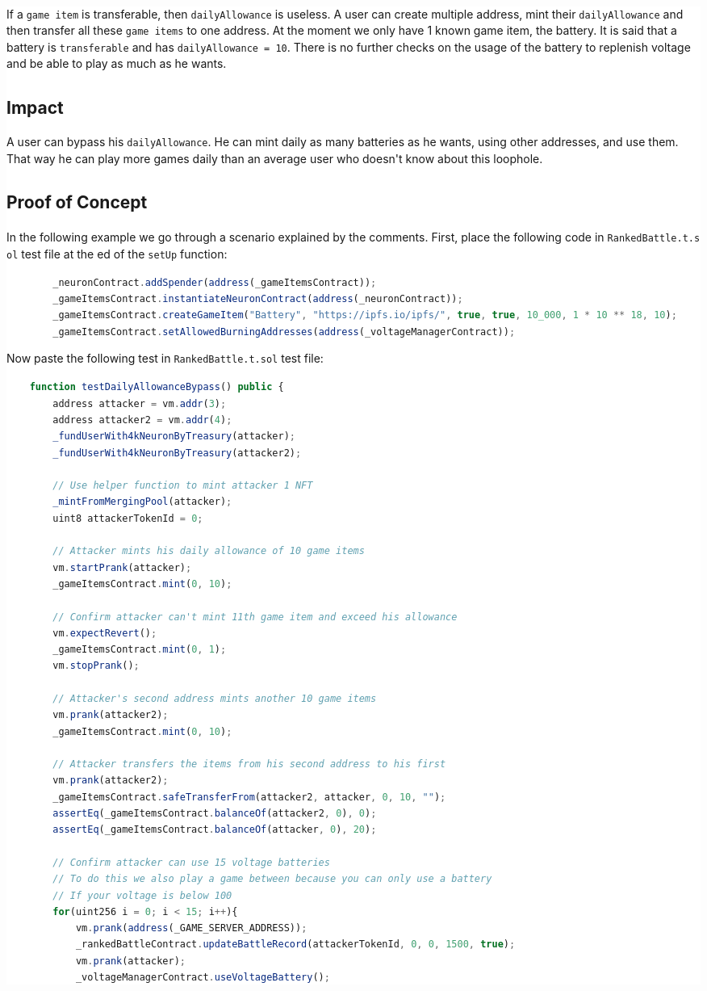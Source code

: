 If a `game item` is transferable, then `dailyAllowance` is useless. A user can create multiple address, mint their `dailyAllowance` and then transfer all these `game items` to one address. At the moment we only have 1 known game item, the battery. It is said that a battery is `transferable` and has `dailyAllowance = 10`. There is no further checks on the usage of the battery to replenish voltage and be able to play as much as he wants.

## Impact

A user can bypass his `dailyAllowance`. He can mint daily as many batteries as he wants, using other addresses, and use them. That way he can play more games daily than an average user who doesn't know about this loophole.

## Proof of Concept

In the following example we go through a scenario explained by the comments. First, place the following code in `RankedBattle.t.sol` test file at the ed of the `setUp` function:

```javascript
        _neuronContract.addSpender(address(_gameItemsContract));
        _gameItemsContract.instantiateNeuronContract(address(_neuronContract));
        _gameItemsContract.createGameItem("Battery", "https://ipfs.io/ipfs/", true, true, 10_000, 1 * 10 ** 18, 10);
        _gameItemsContract.setAllowedBurningAddresses(address(_voltageManagerContract));
```

Now paste the following test in `RankedBattle.t.sol` test file:

```javascript
    function testDailyAllowanceBypass() public {
        address attacker = vm.addr(3);
        address attacker2 = vm.addr(4);
        _fundUserWith4kNeuronByTreasury(attacker);
        _fundUserWith4kNeuronByTreasury(attacker2);

        // Use helper function to mint attacker 1 NFT
        _mintFromMergingPool(attacker);
        uint8 attackerTokenId = 0;

        // Attacker mints his daily allowance of 10 game items
        vm.startPrank(attacker);
        _gameItemsContract.mint(0, 10);

        // Confirm attacker can't mint 11th game item and exceed his allowance
        vm.expectRevert();
        _gameItemsContract.mint(0, 1);
        vm.stopPrank();

        // Attacker's second address mints another 10 game items
        vm.prank(attacker2);
        _gameItemsContract.mint(0, 10);

        // Attacker transfers the items from his second address to his first
        vm.prank(attacker2);
        _gameItemsContract.safeTransferFrom(attacker2, attacker, 0, 10, "");
        assertEq(_gameItemsContract.balanceOf(attacker2, 0), 0);
        assertEq(_gameItemsContract.balanceOf(attacker, 0), 20);

        // Confirm attacker can use 15 voltage batteries
        // To do this we also play a game between because you can only use a battery
        // If your voltage is below 100
        for(uint256 i = 0; i < 15; i++){
            vm.prank(address(_GAME_SERVER_ADDRESS));
            _rankedBattleContract.updateBattleRecord(attackerTokenId, 0, 0, 1500, true);
            vm.prank(attacker);
            _voltageManagerContract.useVoltageBattery();
```